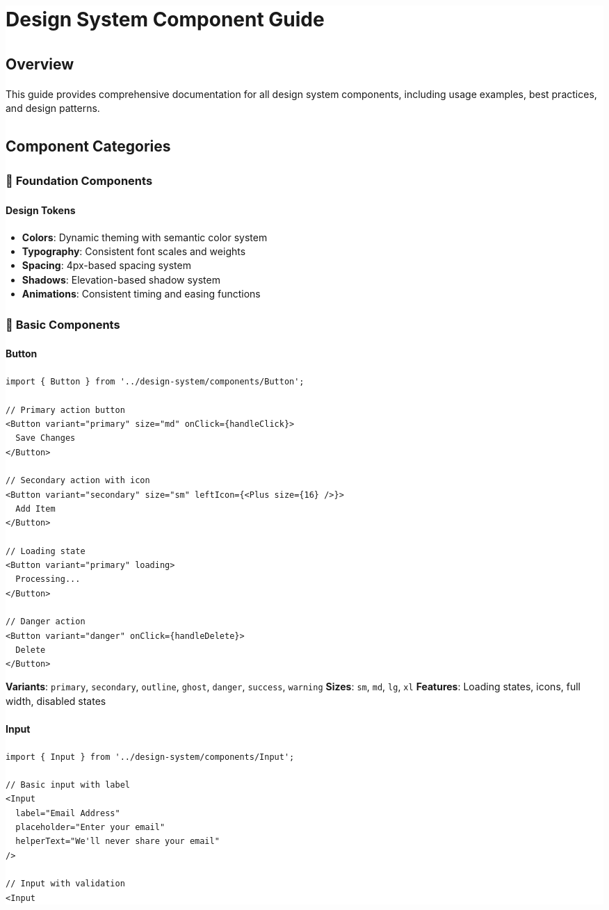 # Design System Component Guide

## Overview

This guide provides comprehensive documentation for all design system components, including usage examples, best practices, and design patterns.

## Component Categories

### 🎯 **Foundation Components**

#### Design Tokens
- **Colors**: Dynamic theming with semantic color system
- **Typography**: Consistent font scales and weights
- **Spacing**: 4px-based spacing system
- **Shadows**: Elevation-based shadow system
- **Animations**: Consistent timing and easing functions

### 🧩 **Basic Components**

#### Button
```tsx
import { Button } from '../design-system/components/Button';

// Primary action button
<Button variant="primary" size="md" onClick={handleClick}>
  Save Changes
</Button>

// Secondary action with icon
<Button variant="secondary" size="sm" leftIcon={<Plus size={16} />}>
  Add Item
</Button>

// Loading state
<Button variant="primary" loading>
  Processing...
</Button>

// Danger action
<Button variant="danger" onClick={handleDelete}>
  Delete
</Button>
```

**Variants**: `primary`, `secondary`, `outline`, `ghost`, `danger`, `success`, `warning`
**Sizes**: `sm`, `md`, `lg`, `xl`
**Features**: Loading states, icons, full width, disabled states

#### Input
```tsx
import { Input } from '../design-system/components/Input';

// Basic input with label
<Input
  label="Email Address"
  placeholder="Enter your email"
  helperText="We'll never share your email"
/>

// Input with validation
<Input
```